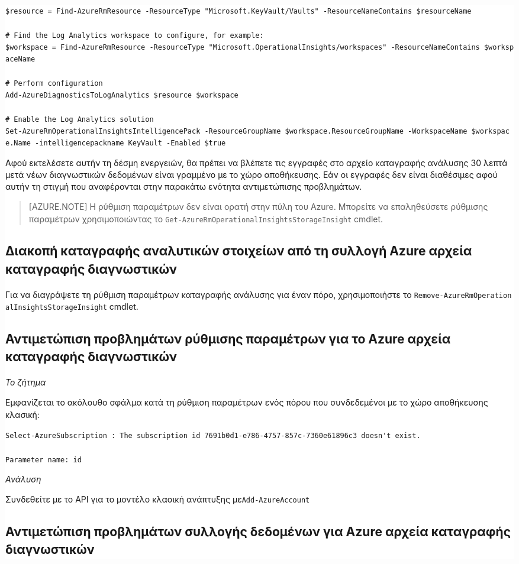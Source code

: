 ```
$resource = Find-AzureRmResource -ResourceType "Microsoft.KeyVault/Vaults" -ResourceNameContains $resourceName

# Find the Log Analytics workspace to configure, for example:
$workspace = Find-AzureRmResource -ResourceType "Microsoft.OperationalInsights/workspaces" -ResourceNameContains $workspaceName

# Perform configuration
Add-AzureDiagnosticsToLogAnalytics $resource $workspace

# Enable the Log Analytics solution
Set-AzureRmOperationalInsightsIntelligencePack -ResourceGroupName $workspace.ResourceGroupName -WorkspaceName $workspace.Name -intelligencepackname KeyVault -Enabled $true

```
Αφού εκτελέσετε αυτήν τη δέσμη ενεργειών, θα πρέπει να βλέπετε τις εγγραφές στο αρχείο καταγραφής ανάλυσης 30 λεπτά μετά νέων διαγνωστικών δεδομένων είναι γραμμένο με το χώρο αποθήκευσης. Εάν οι εγγραφές δεν είναι διαθέσιμες αφού αυτήν τη στιγμή που αναφέρονται στην παρακάτω ενότητα αντιμετώπισης προβλημάτων.  

>[AZURE.NOTE] Η ρύθμιση παραμέτρων δεν είναι ορατή στην πύλη του Azure. Μπορείτε να επαληθεύσετε ρύθμισης παραμέτρων χρησιμοποιώντας το `Get-AzureRmOperationalInsightsStorageInsight` cmdlet.  


## <a name="stopping-log-analytics-from-collecting-azure-diagnostic-logs"></a>Διακοπή καταγραφής αναλυτικών στοιχείων από τη συλλογή Azure αρχεία καταγραφής διαγνωστικών

Για να διαγράψετε τη ρύθμιση παραμέτρων καταγραφής ανάλυσης για έναν πόρο, χρησιμοποιήστε το `Remove-AzureRmOperationalInsightsStorageInsight` cmdlet.

## <a name="troubleshooting-configuration-for-azure-diagnostic-logs"></a>Αντιμετώπιση προβλημάτων ρύθμισης παραμέτρων για το Azure αρχεία καταγραφής διαγνωστικών

*Το ζήτημα*

Εμφανίζεται το ακόλουθο σφάλμα κατά τη ρύθμιση παραμέτρων ενός πόρου που συνδεδεμένοι με το χώρο αποθήκευσης κλασική:

```
Select-AzureSubscription : The subscription id 7691b0d1-e786-4757-857c-7360e61896c3 doesn't exist.

Parameter name: id
```

*Ανάλυση*

Συνδεθείτε με το API για το μοντέλο κλασική ανάπτυξης με`Add-AzureAccount`

## <a name="troubleshooting-data-collection-for-azure-diagnostic-logs"></a>Αντιμετώπιση προβλημάτων συλλογής δεδομένων για Azure αρχεία καταγραφής διαγνωστικών
